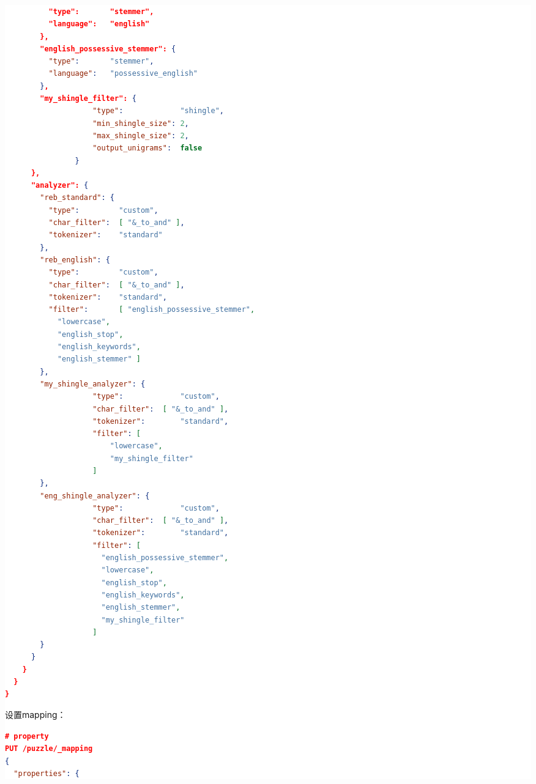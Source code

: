 ```json
          "type":       "stemmer",
          "language":   "english"
        },
        "english_possessive_stemmer": {
          "type":       "stemmer",
          "language":   "possessive_english"
        },
        "my_shingle_filter": {
                    "type":             "shingle",
                    "min_shingle_size": 2,
                    "max_shingle_size": 2,
                    "output_unigrams":  false  
                }
      },
      "analyzer": {
        "reb_standard": {
          "type":         "custom",
          "char_filter":  [ "&_to_and" ],
          "tokenizer":    "standard"
        },
        "reb_english": {
          "type":         "custom",
          "char_filter":  [ "&_to_and" ],
          "tokenizer":    "standard",
          "filter":       [ "english_possessive_stemmer",
            "lowercase",
            "english_stop",
            "english_keywords",
            "english_stemmer" ]
        },
        "my_shingle_analyzer": {
                    "type":             "custom",
                    "char_filter":  [ "&_to_and" ],
                    "tokenizer":        "standard",
                    "filter": [
                        "lowercase",
                        "my_shingle_filter"
                    ]
        },
        "eng_shingle_analyzer": {
                    "type":             "custom",
                    "char_filter":  [ "&_to_and" ],
                    "tokenizer":        "standard",
                    "filter": [
                      "english_possessive_stemmer",
                      "lowercase",
                      "english_stop",
                      "english_keywords",
                      "english_stemmer",
                      "my_shingle_filter"
                    ]
        }
      }
    }
  }
}
```
设置mapping：
```json
# property
PUT /puzzle/_mapping
{
  "properties": {
```